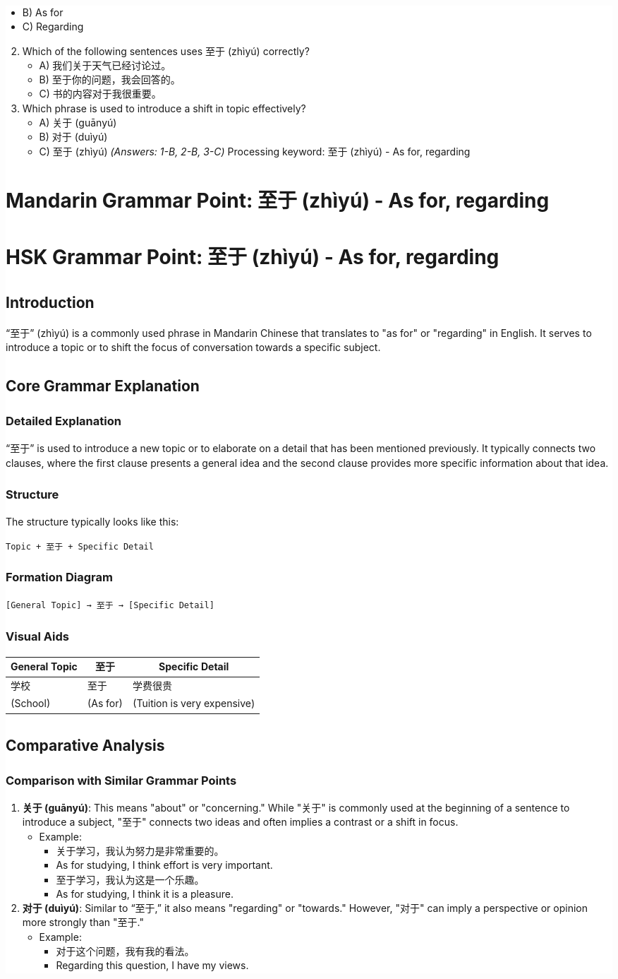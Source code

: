    - B) As for
   - C) Regarding
2. Which of the following sentences uses 至于 (zhìyú) correctly?
   - A) 我们关于天气已经讨论过。
   - B) 至于你的问题，我会回答的。
   - C) 书的内容对于我很重要。
3. Which phrase is used to introduce a shift in topic effectively?
   - A) 关于 (guānyú)
   - B) 对于 (duìyú)
   - C) 至于 (zhìyú)
*(Answers: 1-B, 2-B, 3-C)*
Processing keyword: 至于 (zhìyú) - As for, regarding
# Mandarin Grammar Point: 至于 (zhìyú) - As for, regarding
# HSK Grammar Point: 至于 (zhìyú) - As for, regarding
## Introduction
“至于” (zhìyú) is a commonly used phrase in Mandarin Chinese that translates to "as for" or "regarding" in English. It serves to introduce a topic or to shift the focus of conversation towards a specific subject.
## Core Grammar Explanation
### Detailed Explanation
“至于” is used to introduce a new topic or to elaborate on a detail that has been mentioned previously. It typically connects two clauses, where the first clause presents a general idea and the second clause provides more specific information about that idea.
### Structure
The structure typically looks like this:
```
Topic + 至于 + Specific Detail
```
### Formation Diagram
```
[General Topic] → 至于 → [Specific Detail]
```
### Visual Aids
| General Topic           | 至于       | Specific Detail        |
|------------------------|------------|------------------------|
| 学校                   | 至于       | 学费很贵               |
| (School)               | (As for)   | (Tuition is very expensive) |
## Comparative Analysis
### Comparison with Similar Grammar Points
1. **关于 (guānyú)**: This means "about" or "concerning." While "关于" is commonly used at the beginning of a sentence to introduce a subject, "至于" connects two ideas and often implies a contrast or a shift in focus.
   - Example: 
     - 关于学习，我认为努力是非常重要的。
     - As for studying, I think effort is very important.
     - 至于学习，我认为这是一个乐趣。
     - As for studying, I think it is a pleasure.
2. **对于 (duìyú)**: Similar to “至于,” it also means "regarding" or "towards." However, "对于" can imply a perspective or opinion more strongly than "至于."
   - Example:
     - 对于这个问题，我有我的看法。
     - Regarding this question, I have my views.